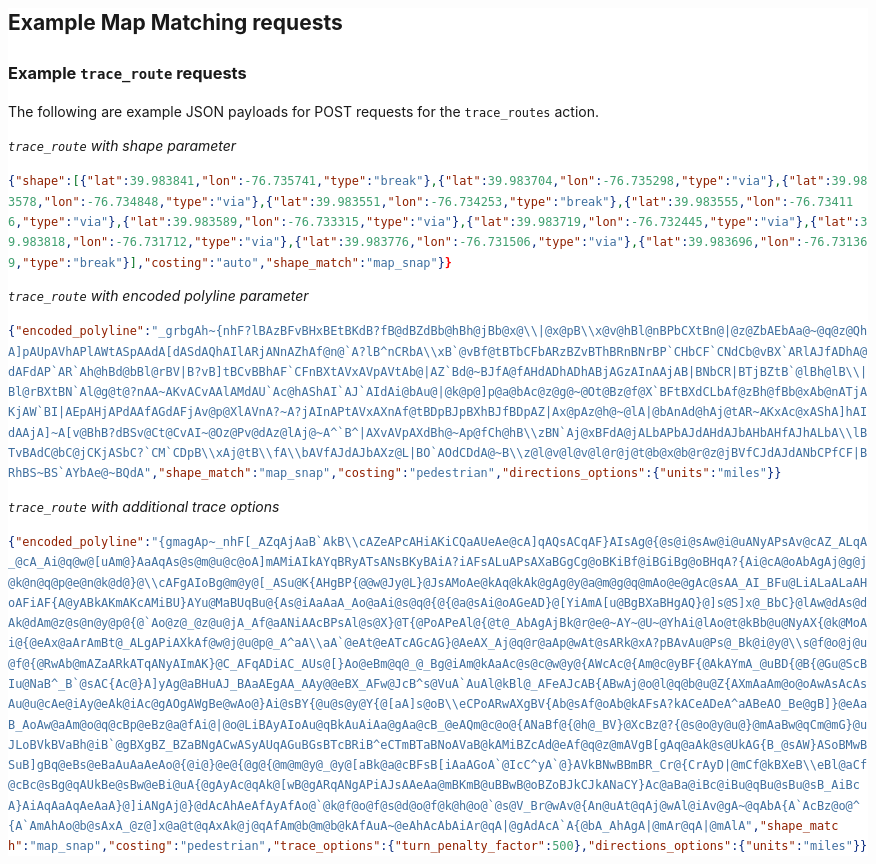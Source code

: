 
## Example Map Matching requests

### Example `trace_route` requests

The following are example JSON payloads for POST requests for the `trace_routes` action.

*`trace_route` with shape parameter*

```json
{"shape":[{"lat":39.983841,"lon":-76.735741,"type":"break"},{"lat":39.983704,"lon":-76.735298,"type":"via"},{"lat":39.983578,"lon":-76.734848,"type":"via"},{"lat":39.983551,"lon":-76.734253,"type":"break"},{"lat":39.983555,"lon":-76.734116,"type":"via"},{"lat":39.983589,"lon":-76.733315,"type":"via"},{"lat":39.983719,"lon":-76.732445,"type":"via"},{"lat":39.983818,"lon":-76.731712,"type":"via"},{"lat":39.983776,"lon":-76.731506,"type":"via"},{"lat":39.983696,"lon":-76.731369,"type":"break"}],"costing":"auto","shape_match":"map_snap"}}
```

*`trace_route` with encoded polyline parameter*

```json
{"encoded_polyline":"_grbgAh~{nhF?lBAzBFvBHxBEtBKdB?fB@dBZdBb@hBh@jBb@x@\\|@x@pB\\x@v@hBl@nBPbCXtBn@|@z@ZbAEbAa@~@q@z@QhA]pAUpAVhAPlAWtASpAAdA[dASdAQhAIlARjANnAZhAf@n@`A?lB^nCRbA\\xB`@vBf@tBTbCFbARzBZvBThBRnBNrBP`CHbCF`CNdCb@vBX`ARlAJfADhA@dAFdAP`AR`Ah@hBd@bBl@rBV|B?vB]tBCvBBhAF`CFnBXtAVxAVpAVtAb@|AZ`Bd@~BJfA@fAHdADhADhABjAGzAInAAjAB|BNbCR|BTjBZtB`@lBh@lB\\|Bl@rBXtBN`Al@g@t@?nAA~AKvACvAAlAMdAU`Ac@hAShAI`AJ`AIdAi@bAu@|@k@p@]p@a@bAc@z@g@~@Ot@Bz@f@X`BFtBXdCLbAf@zBh@fBb@xAb@nATjAKjAW`BI|AEpAHjAPdAAfAGdAFjAv@p@XlAVnA?~A?jAInAPtAVxAXnAf@tBDpBJpBXhBJfBDpAZ|Ax@pAz@h@~@lA|@bAnAd@hAj@tAR~AKxAc@xAShA]hAIdAAjA]~A[v@BhB?dBSv@Ct@CvAI~@Oz@Pv@dAz@lAj@~A^`B^|AXvAVpAXdBh@~Ap@fCh@hB\\zBN`Aj@xBFdA@jALbAPbAJdAHdAJbAHbAHfAJhALbA\\lBTvBAdC@bC@jCKjASbC?`CM`CDpB\\xAj@tB\\fA\\bAVfAJdAJbAXz@L|BO`AOdCDdA@~B\\z@l@v@l@v@l@r@j@t@b@x@b@r@z@jBVfCJdAJdANbCPfCF|BRhBS~BS`AYbAe@~BQdA","shape_match":"map_snap","costing":"pedestrian","directions_options":{"units":"miles"}}
```

*`trace_route` with additional trace options*

```json
{"encoded_polyline":"{gmagAp~_nhF[_AZqAjAaB`AkB\\cAZeAPcAHiAKiCQaAUeAe@cA]qAQsACqAF}AIsAg@{@s@i@sAw@i@uANyAPsAv@cAZ_ALqA_@cA_Ai@q@w@[uAm@}AaAqAs@s@m@u@c@oA]mAMiAIkAYqBRyATsANsBKyBAiA?iAFsALuAPsAXaBGgCg@oBKiBf@iBGiBg@oBHqA?{Ai@cA@oAbAgAj@g@j@k@n@q@p@e@n@k@d@}@\\cAFgAIoBg@m@y@[_ASu@K{AHgBP{@@w@Jy@L}@JsAMoAe@kAq@kAk@gAg@y@a@m@g@q@mAo@e@gAc@sAA_AI_BFu@LiALaALaAHoAFiAF{A@yABkAKmAKcAMiBU}AYu@MaBUqBu@{As@iAaAaA_Ao@aAi@s@q@{@{@a@sAi@oAGeAD}@[YiAmA[u@BgBXaBHgAQ}@]s@S]x@_BbC}@lAw@dAs@dAk@dAm@z@s@n@y@p@{@`Ao@z@_@z@u@jA_Af@aANiAAcBPsAl@s@X}@T{@PoAPeAl@{@t@_AbAgAjBk@r@e@~AY~@U~@YhAi@lAo@t@kBb@u@NyAX{@k@MoAi@{@eAx@aArAmBt@_ALgAPiAXkAf@w@j@u@p@_A^aA\\aA`@eAt@eATcAGcAG}@AeAX_Aj@q@r@aAp@wAt@sARk@xA?pBAvAu@Ps@_Bk@i@y@\\s@f@o@j@u@f@{@RwAb@mAZaARkATqANyAImAK}@C_AFqADiAC_AUs@[}Ao@eBm@q@_@_Bg@iAm@kAaAc@s@c@w@y@{AWcAc@{Am@c@yBF{@AkAYmA_@uBD{@B{@Gu@ScBIu@NaB^_B`@sAC{Ac@}A]yAg@aBHuAJ_BAaAEgAA_AAy@@eBX_AFw@JcB^s@VuA`AuAl@kBl@_AFeAJcAB{ABwAj@o@l@q@b@u@Z{AXmAaAm@o@oAwAsAcAsAu@u@cAe@iAy@eAk@iAc@gAOgAWgBe@wAo@}Ai@sBY{@u@s@y@Y{@[aA]s@oB\\eCPoARwAXgBV{Ab@sAf@oAb@kAFsA?kACeADeA^aABeAO_Be@gB]}@eAaB_AoAw@aAm@o@q@cBp@eBz@a@fAi@|@o@LiBAyAIoAu@qBkAuAiAa@gAa@cB_@eAQm@c@o@{ANaBf@{@h@_BV}@XcBz@?{@s@o@y@u@}@mAaBw@qCm@mG}@uJLoBVkBVaBh@iB`@gBXgBZ_BZaBNgACwASyAUqAGuBGsBTcBRiB^eCTmBTaBNoAVaB@kAMiBZcAd@eAf@q@z@mAVgB[gAq@aAk@s@UkAG{B_@sAW}ASoBMwBSuB]gBq@eBs@eBaAuAaAeAo@{@i@}@e@{@g@{@m@m@y@_@y@[aBk@a@cBFsB[iAaAGoA`@IcC^yA`@}AVkBNwBBmBR_Cr@{CrAyD|@mCf@kBXeB\\eBl@aCf@cBc@sBg@qAUkBe@sBw@eBi@uA{@gAyAc@qAk@[wB@gARqANgAPiAJsAAeAa@mBKmB@uBBwB@oBZoBJkCJkANaCY}Ac@aBa@iBc@iBu@qBu@sBu@sB_AiBcA}AiAqAaAqAeAaA}@]iANgAj@}@dAcAhAeAfAyAfAo@`@k@f@o@f@s@d@o@f@k@h@o@`@s@V_Br@wAv@{An@uAt@qAj@wAl@iAv@gA~@qAbA{A`AcBz@o@^{A`AmAhAo@b@sAxA_@z@]x@a@t@qAxAk@j@qAfAm@b@m@b@kAfAuA~@eAhAcAbAiAr@qA|@gAdAcA`A{@bA_AhAgA|@mAr@qA|@mAlA","shape_match":"map_snap","costing":"pedestrian","trace_options":{"turn_penalty_factor":500},"directions_options":{"units":"miles"}}
```


[openlr]: https://www.openlr-association.com/fileadmin/user_upload/openlr-whitepaper_v1.5.pdf